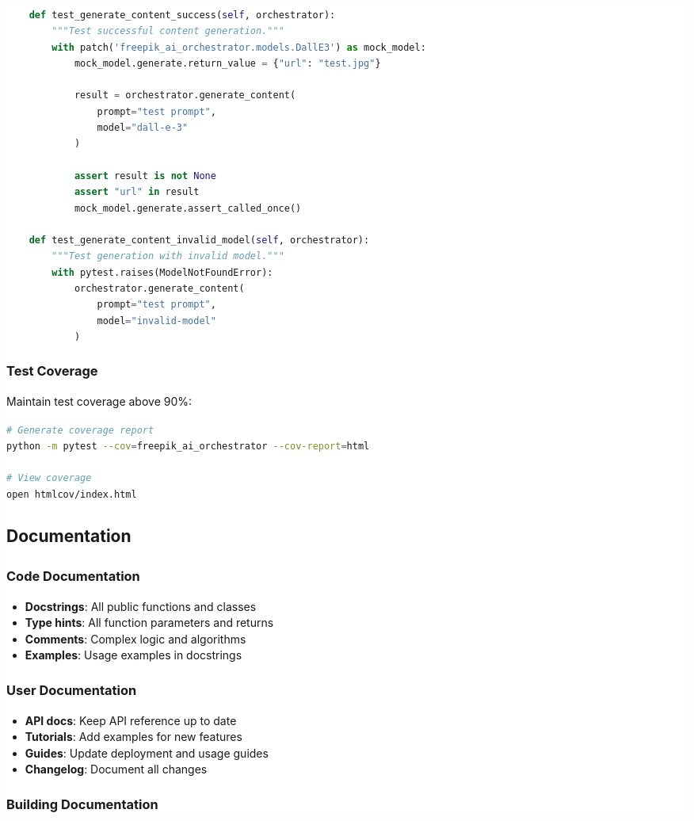 ```python
    def test_generate_content_success(self, orchestrator):
        """Test successful content generation."""
        with patch('freepik_ai_orchestrator.models.DallE3') as mock_model:
            mock_model.generate.return_value = {"url": "test.jpg"}
            
            result = orchestrator.generate_content(
                prompt="test prompt",
                model="dall-e-3"
            )
            
            assert result is not None
            assert "url" in result
            mock_model.generate.assert_called_once()
    
    def test_generate_content_invalid_model(self, orchestrator):
        """Test generation with invalid model."""
        with pytest.raises(ModelNotFoundError):
            orchestrator.generate_content(
                prompt="test prompt",
                model="invalid-model"
            )
```

### Test Coverage

Maintain test coverage above 90%:

```bash
# Generate coverage report
python -m pytest --cov=freepik_ai_orchestrator --cov-report=html

# View coverage
open htmlcov/index.html
```

## Documentation

### Code Documentation

- **Docstrings**: All public functions and classes
- **Type hints**: All function parameters and returns
- **Comments**: Complex logic and algorithms
- **Examples**: Usage examples in docstrings

### User Documentation

- **API docs**: Keep API reference up to date
- **Tutorials**: Add examples for new features
- **Guides**: Update deployment and usage guides
- **Changelog**: Document all changes

### Building Documentation
